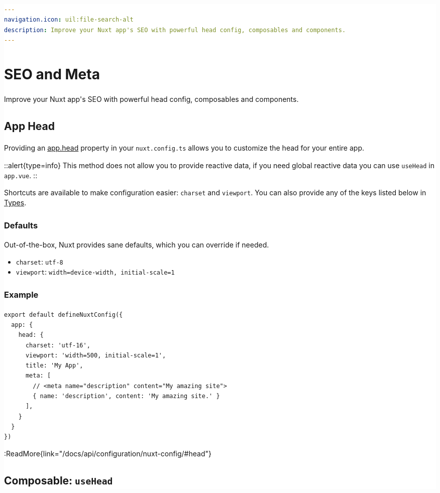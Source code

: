 ```yaml
---
navigation.icon: uil:file-search-alt
description: Improve your Nuxt app's SEO with powerful head config, composables and components.
---
```


# SEO and Meta

Improve your Nuxt app's SEO with powerful head config, composables and components.

## App Head

Providing an [app.head](/docs/api/configuration/nuxt-config#head) property in your `nuxt.config.ts` allows you to customize the head for your entire app.

::alert{type=info}
This method does not allow you to provide reactive data, if you need global reactive data you can use `useHead` in `app.vue`.
::

Shortcuts are available to make configuration easier: `charset` and `viewport`. You can also provide any of the keys listed below in [Types](#types).

### Defaults

Out-of-the-box, Nuxt provides sane defaults, which you can override if needed.

- `charset`: `utf-8`
- `viewport`: `width=device-width, initial-scale=1`

### Example

```ts{}[nuxt.config.ts]
export default defineNuxtConfig({
  app: {
    head: {
      charset: 'utf-16',
      viewport: 'width=500, initial-scale=1',
      title: 'My App',
      meta: [
        // <meta name="description" content="My amazing site">
        { name: 'description', content: 'My amazing site.' }
      ],
    }
  }
})
```

:ReadMore{link="/docs/api/configuration/nuxt-config/#head"}

## Composable: `useHead`
